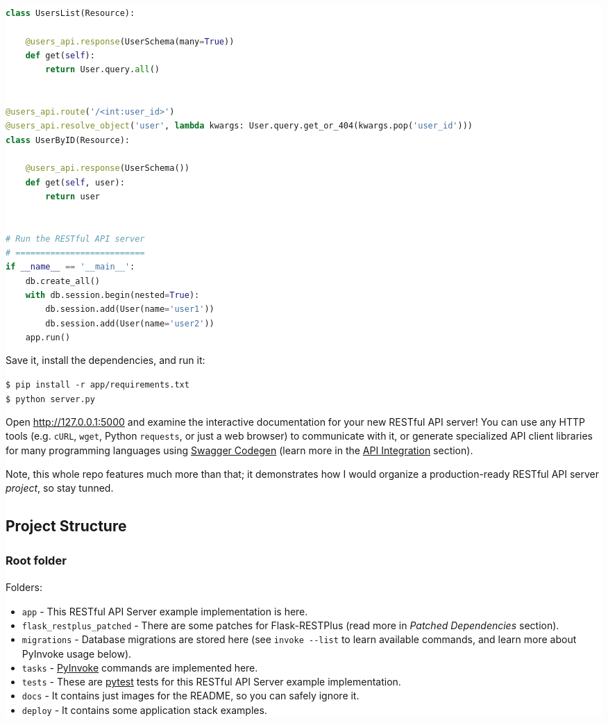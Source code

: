 ```python
class UsersList(Resource):

    @users_api.response(UserSchema(many=True))
    def get(self):
        return User.query.all()


@users_api.route('/<int:user_id>')
@users_api.resolve_object('user', lambda kwargs: User.query.get_or_404(kwargs.pop('user_id')))
class UserByID(Resource):

    @users_api.response(UserSchema())
    def get(self, user):
        return user


# Run the RESTful API server
# ==========================
if __name__ == '__main__':
    db.create_all()
    with db.session.begin(nested=True):
        db.session.add(User(name='user1'))
        db.session.add(User(name='user2'))
    app.run()
```

Save it, install the dependencies, and run it:

```
$ pip install -r app/requirements.txt
$ python server.py
```

Open http://127.0.0.1:5000 and examine the interactive documentation for your
new RESTful API server! You can use any HTTP tools (e.g. `cURL`, `wget`,
Python `requests`, or just a web browser) to communicate with it, or generate
specialized API client libraries for many programming languages using
[Swagger Codegen](https://github.com/swagger-api/swagger-codegen) (learn more
in the [API Integration](#api-integration) section).

Note, this whole repo features much more than that; it demonstrates how I would
organize a production-ready RESTful API server *project*, so stay tunned.


Project Structure
-----------------

### Root folder

Folders:

* `app` - This RESTful API Server example implementation is here.
* `flask_restplus_patched` - There are some patches for Flask-RESTPlus (read
  more in *Patched Dependencies* section).
* `migrations` - Database migrations are stored here (see `invoke --list` to
  learn available commands, and learn more about PyInvoke usage below).
* `tasks` - [PyInvoke](http://www.pyinvoke.org/) commands are implemented here.
* `tests` - These are [pytest](http://pytest.org) tests for this RESTful API
  Server example implementation.
* `docs` - It contains just images for the README, so you can safely ignore it.
* `deploy` - It contains some application stack examples.
